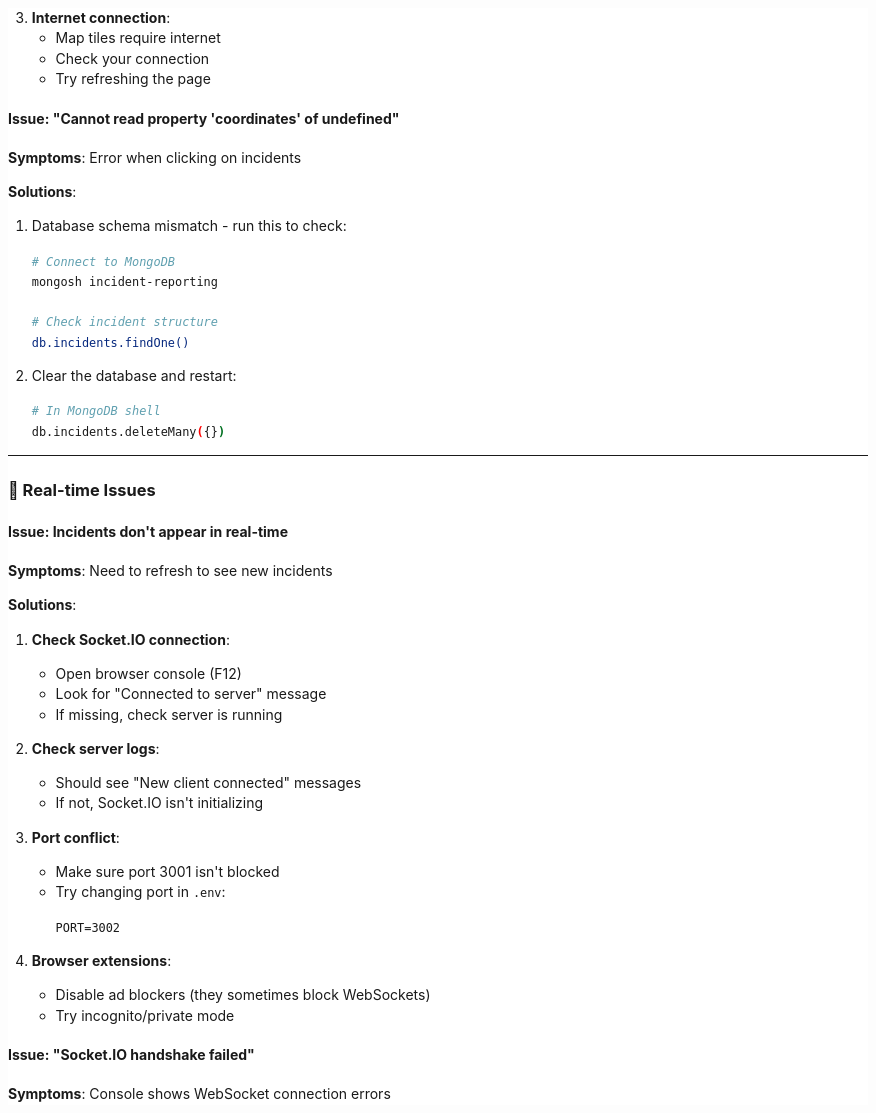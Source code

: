 3. **Internet connection**:
   - Map tiles require internet
   - Check your connection
   - Try refreshing the page

#### Issue: "Cannot read property 'coordinates' of undefined"
**Symptoms**: Error when clicking on incidents

**Solutions**:
1. Database schema mismatch - run this to check:
   ```bash
   # Connect to MongoDB
   mongosh incident-reporting
   
   # Check incident structure
   db.incidents.findOne()
   ```

2. Clear the database and restart:
   ```bash
   # In MongoDB shell
   db.incidents.deleteMany({})
   ```

---

### 🔌 Real-time Issues

#### Issue: Incidents don't appear in real-time
**Symptoms**: Need to refresh to see new incidents

**Solutions**:
1. **Check Socket.IO connection**:
   - Open browser console (F12)
   - Look for "Connected to server" message
   - If missing, check server is running

2. **Check server logs**:
   - Should see "New client connected" messages
   - If not, Socket.IO isn't initializing

3. **Port conflict**:
   - Make sure port 3001 isn't blocked
   - Try changing port in `.env`:
     ```
     PORT=3002
     ```

4. **Browser extensions**:
   - Disable ad blockers (they sometimes block WebSockets)
   - Try incognito/private mode

#### Issue: "Socket.IO handshake failed"
**Symptoms**: Console shows WebSocket connection errors
